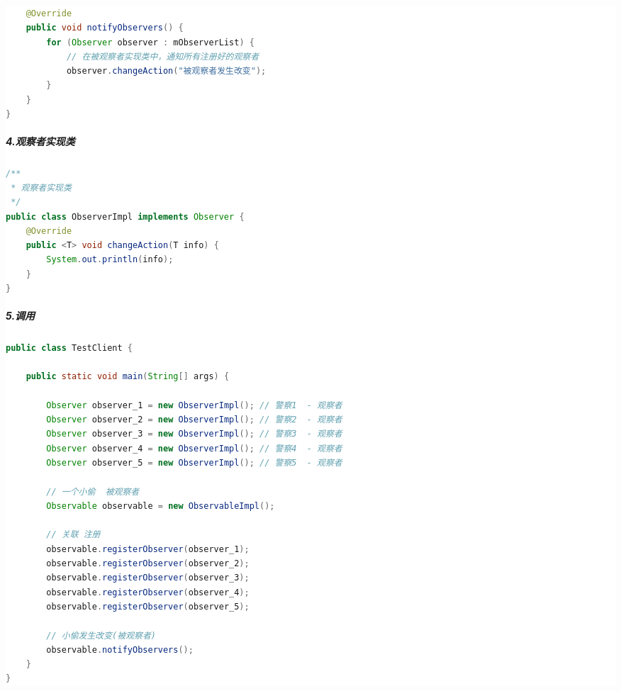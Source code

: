 ```java
    @Override
    public void notifyObservers() {
        for (Observer observer : mObserverList) {
            // 在被观察者实现类中，通知所有注册好的观察者
            observer.changeAction("被观察者发生改变");
        }
    }
}
```

##### 4.观察者实现类

```java
/**
 * 观察者实现类
 */
public class ObserverImpl implements Observer {
    @Override
    public <T> void changeAction(T info) {
        System.out.println(info);
    }
}
```

##### 5.调用

```java
public class TestClient {

    public static void main(String[] args) {

        Observer observer_1 = new ObserverImpl(); // 警察1  - 观察者
        Observer observer_2 = new ObserverImpl(); // 警察2  - 观察者
        Observer observer_3 = new ObserverImpl(); // 警察3  - 观察者
        Observer observer_4 = new ObserverImpl(); // 警察4  - 观察者
        Observer observer_5 = new ObserverImpl(); // 警察5  - 观察者

        // 一个小偷  被观察者
        Observable observable = new ObservableImpl();

        // 关联 注册
        observable.registerObserver(observer_1);
        observable.registerObserver(observer_2);
        observable.registerObserver(observer_3);
        observable.registerObserver(observer_4);
        observable.registerObserver(observer_5);

        // 小偷发生改变(被观察者)
        observable.notifyObservers();
    }
}
```
